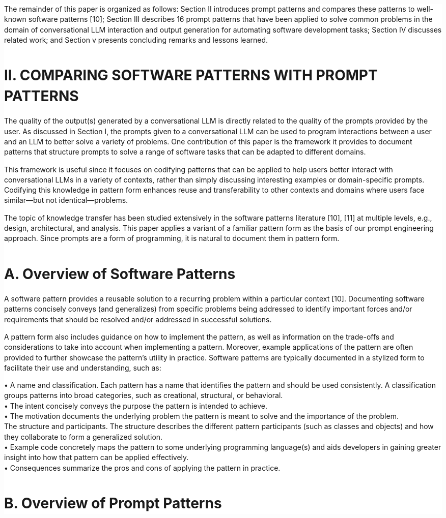 The remainder of this paper is organized as follows: Section II introduces prompt patterns and compares these patterns to well-known software patterns [10]; Section III describes 16 prompt patterns that have been applied to solve common problems in the domain of conversational LLM interaction and output generation for automating software development tasks; Section IV discusses related work; and Section $\mathrm { v }$ presents concluding remarks and lessons learned.

# II. COMPARING SOFTWARE PATTERNS WITH PROMPT PATTERNS

The quality of the output(s) generated by a conversational LLM is directly related to the quality of the prompts provided by the user. As discussed in Section I, the prompts given to a conversational LLM can be used to program interactions between a user and an LLM to better solve a variety of problems. One contribution of this paper is the framework it provides to document patterns that structure prompts to solve a range of software tasks that can be adapted to different domains.

This framework is useful since it focuses on codifying patterns that can be applied to help users better interact with conversational LLMs in a variety of contexts, rather than simply discussing interesting examples or domain-specific prompts. Codifying this knowledge in pattern form enhances reuse and transferability to other contexts and domains where users face similar—but not identical—problems.

The topic of knowledge transfer has been studied extensively in the software patterns literature [10], [11] at multiple levels, e.g., design, architectural, and analysis. This paper applies a variant of a familiar pattern form as the basis of our prompt engineering approach. Since prompts are a form of programming, it is natural to document them in pattern form.

# A. Overview of Software Patterns

A software pattern provides a reusable solution to a recurring problem within a particular context [10]. Documenting software patterns concisely conveys (and generalizes) from specific problems being addressed to identify important forces and/or requirements that should be resolved and/or addressed in successful solutions.

A pattern form also includes guidance on how to implement the pattern, as well as information on the trade-offs and considerations to take into account when implementing a pattern. Moreover, example applications of the pattern are often provided to further showcase the pattern’s utility in practice. Software patterns are typically documented in a stylized form to facilitate their use and understanding, such as:

• A name and classification. Each pattern has a name that identifies the pattern and should be used consistently. A classification groups patterns into broad categories, such as creational, structural, or behavioral.   
• The intent concisely conveys the purpose the pattern is intended to achieve.   
• The motivation documents the underlying problem the pattern is meant to solve and the importance of the problem.   
The structure and participants. The structure describes the different pattern participants (such as classes and objects) and how they collaborate to form a generalized solution.   
• Example code concretely maps the pattern to some underlying programming language(s) and aids developers in gaining greater insight into how that pattern can be applied effectively.   
• Consequences summarize the pros and cons of applying the pattern in practice.

# B. Overview of Prompt Patterns
